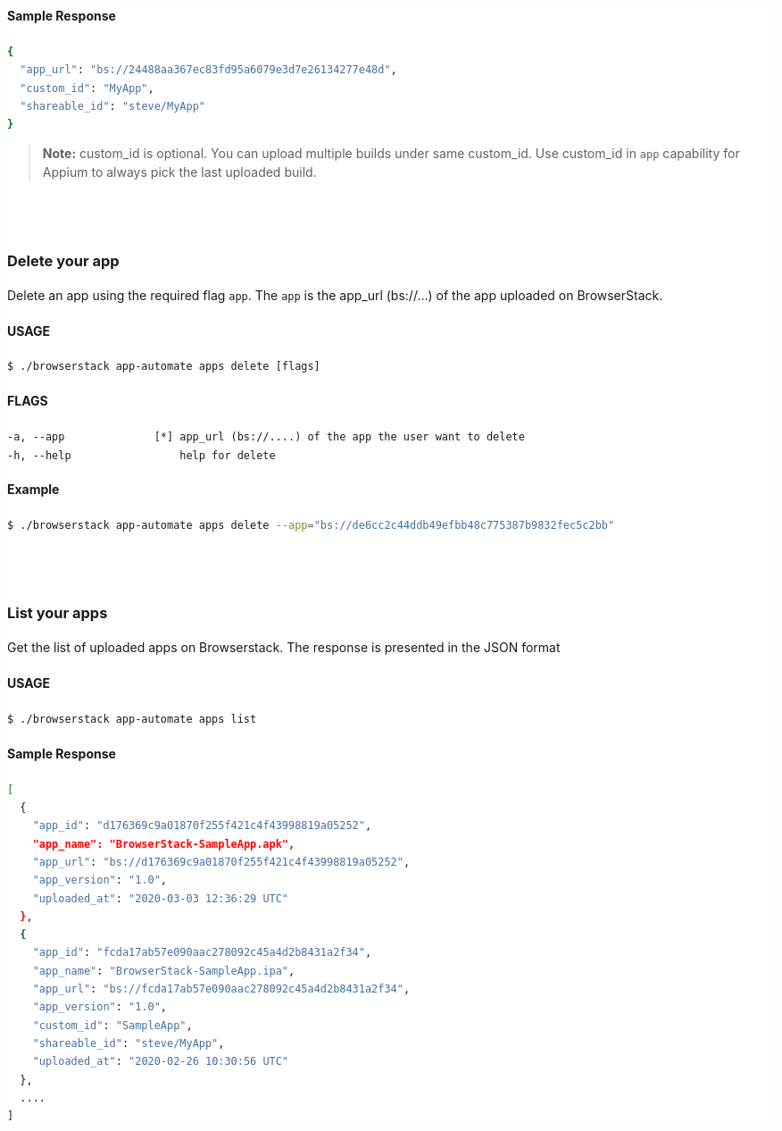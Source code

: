 #### Sample Response
```bash
{ 
  "app_url": "bs://24488aa367ec83fd95a6079e3d7e26134277e48d",
  "custom_id": "MyApp",
  "shareable_id": "steve/MyApp" 
}
```
> **Note:** custom_id is optional. You can upload multiple builds under same custom_id. Use custom_id in `app` capability for Appium to always pick the last uploaded build. 
<br>
<br>

### Delete your app
Delete an app using the required flag `app`. The `app` is the app_url (bs://...) of the app uploaded on BrowserStack.
 
#### USAGE
```
$ ./browserstack app-automate apps delete [flags]
```

#### FLAGS
```
-a, --app              [*] app_url (bs://....) of the app the user want to delete
-h, --help                 help for delete
```

#### Example
```bash
$ ./browserstack app-automate apps delete --app="bs://de6cc2c44ddb49efbb48c775387b9832fec5c2bb"
```
<br>
<br>

### List your apps
Get the list of uploaded apps on Browserstack. The response is presented in the JSON format
 
#### USAGE
```
$ ./browserstack app-automate apps list
```

#### Sample Response
```bash
[
  {
    "app_id": "d176369c9a01870f255f421c4f43998819a05252",
    "app_name": "BrowserStack-SampleApp.apk",
    "app_url": "bs://d176369c9a01870f255f421c4f43998819a05252",
    "app_version": "1.0",
    "uploaded_at": "2020-03-03 12:36:29 UTC"
  },
  {
    "app_id": "fcda17ab57e090aac278092c45a4d2b8431a2f34",
    "app_name": "BrowserStack-SampleApp.ipa",
    "app_url": "bs://fcda17ab57e090aac278092c45a4d2b8431a2f34",
    "app_version": "1.0",
    "custom_id": "SampleApp",
    "shareable_id": "steve/MyApp",
    "uploaded_at": "2020-02-26 10:30:56 UTC"
  },
  ....
]
```